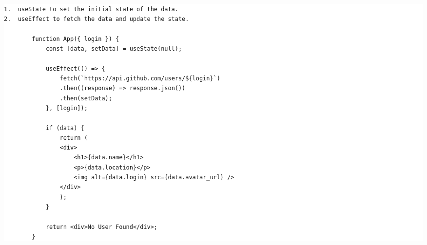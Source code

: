     1.  useState to set the initial state of the data.
    2.  useEffect to fetch the data and update the state.

            function App({ login }) {
                const [data, setData] = useState(null);

                useEffect(() => {
                    fetch(`https://api.github.com/users/${login}`)
                    .then((response) => response.json())
                    .then(setData);
                }, [login]);

                if (data) {
                    return (
                    <div>
                        <h1>{data.name}</h1>
                        <p>{data.location}</p>
                        <img alt={data.login} src={data.avatar_url} />
                    </div>
                    );
                }

                return <div>No User Found</div>;
            }
